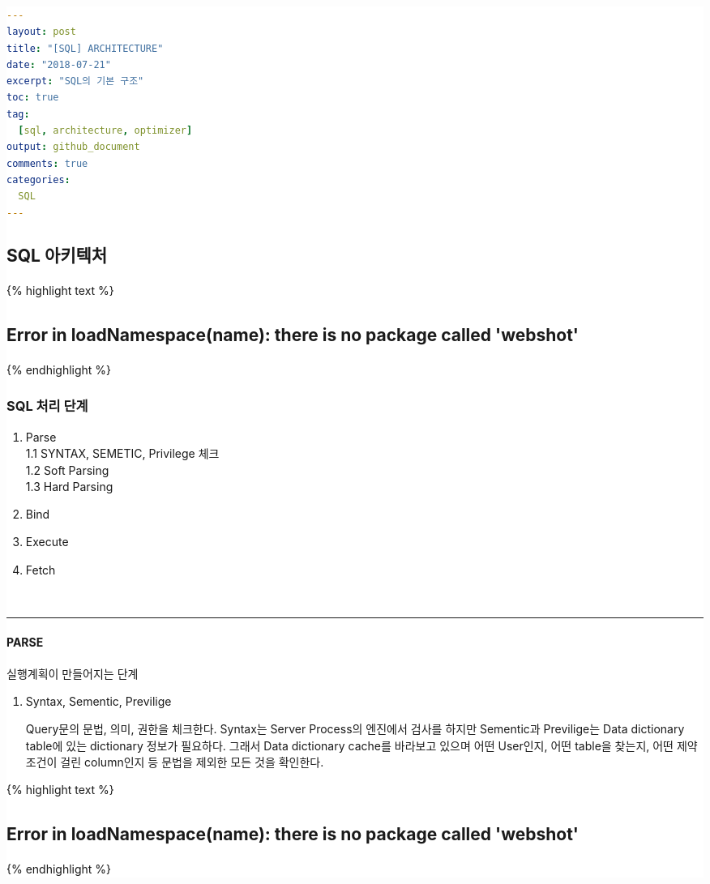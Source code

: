 ```yaml
---
layout: post
title: "[SQL] ARCHITECTURE"
date: "2018-07-21"
excerpt: "SQL의 기본 구조"
toc: true
tag:
  [sql, architecture, optimizer]
output: github_document
comments: true
categories:
  SQL
---
```


## SQL 아키텍처


{% highlight text %}
## Error in loadNamespace(name): there is no package called 'webshot'
{% endhighlight %}

### SQL 처리 단계

1. Parse  
    1.1 SYNTAX, SEMETIC, Privilege 체크  
    1.2 Soft Parsing  
    1.3 Hard Parsing  
    
2. Bind

3. Execute

4. Fetch

<br>

***

#### PARSE

실행계획이 만들어지는 단계

1. Syntax, Sementic, Previlige

     Query문의 문법, 의미, 권한을 체크한다. Syntax는 Server Process의 엔진에서 검사를 하지만 Sementic과 Previlige는 Data dictionary table에 있는 dictionary 정보가 필요하다. 그래서 Data dictionary cache를 바라보고 있으며 어떤 User인지, 어떤 table을 찾는지, 어떤 제약 조건이 걸린 column인지 등 문법을 제외한 모든 것을 확인한다.



{% highlight text %}
## Error in loadNamespace(name): there is no package called 'webshot'
{% endhighlight %}
